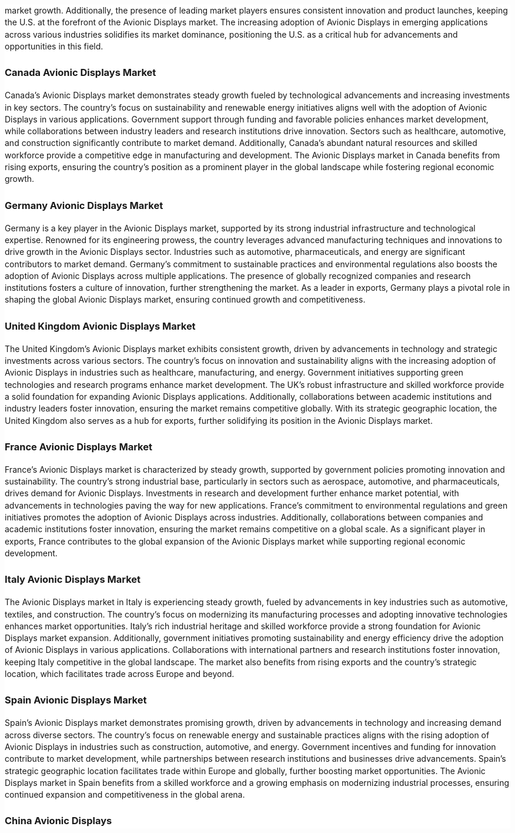 market growth. Additionally, the presence of leading market players ensures consistent innovation and product launches, keeping the U.S. at the forefront of the Avionic Displays market. The increasing adoption of Avionic Displays in emerging applications across various industries solidifies its market dominance, positioning the U.S. as a critical hub for advancements and opportunities in this field.</p><h3>Canada Avionic Displays Market</h3><p>Canada&rsquo;s Avionic Displays market demonstrates steady growth fueled by technological advancements and increasing investments in key sectors. The country&rsquo;s focus on sustainability and renewable energy initiatives aligns well with the adoption of Avionic Displays in various applications. Government support through funding and favorable policies enhances market development, while collaborations between industry leaders and research institutions drive innovation. Sectors such as healthcare, automotive, and construction significantly contribute to market demand. Additionally, Canada&rsquo;s abundant natural resources and skilled workforce provide a competitive edge in manufacturing and development. The Avionic Displays market in Canada benefits from rising exports, ensuring the country&rsquo;s position as a prominent player in the global landscape while fostering regional economic growth.</p><h3>Germany Avionic Displays Market</h3><p>Germany is a key player in the Avionic Displays market, supported by its strong industrial infrastructure and technological expertise. Renowned for its engineering prowess, the country leverages advanced manufacturing techniques and innovations to drive growth in the Avionic Displays sector. Industries such as automotive, pharmaceuticals, and energy are significant contributors to market demand. Germany&rsquo;s commitment to sustainable practices and environmental regulations also boosts the adoption of Avionic Displays across multiple applications. The presence of globally recognized companies and research institutions fosters a culture of innovation, further strengthening the market. As a leader in exports, Germany plays a pivotal role in shaping the global Avionic Displays market, ensuring continued growth and competitiveness.</p><h3>United Kingdom Avionic Displays Market</h3><p>The United Kingdom&rsquo;s Avionic Displays market exhibits consistent growth, driven by advancements in technology and strategic investments across various sectors. The country&rsquo;s focus on innovation and sustainability aligns with the increasing adoption of Avionic Displays in industries such as healthcare, manufacturing, and energy. Government initiatives supporting green technologies and research programs enhance market development. The UK&rsquo;s robust infrastructure and skilled workforce provide a solid foundation for expanding Avionic Displays applications. Additionally, collaborations between academic institutions and industry leaders foster innovation, ensuring the market remains competitive globally. With its strategic geographic location, the United Kingdom also serves as a hub for exports, further solidifying its position in the Avionic Displays market.</p><h3>France Avionic Displays Market</h3><p>France&rsquo;s Avionic Displays market is characterized by steady growth, supported by government policies promoting innovation and sustainability. The country&rsquo;s strong industrial base, particularly in sectors such as aerospace, automotive, and pharmaceuticals, drives demand for Avionic Displays. Investments in research and development further enhance market potential, with advancements in technologies paving the way for new applications. France&rsquo;s commitment to environmental regulations and green initiatives promotes the adoption of Avionic Displays across industries. Additionally, collaborations between companies and academic institutions foster innovation, ensuring the market remains competitive on a global scale. As a significant player in exports, France contributes to the global expansion of the Avionic Displays market while supporting regional economic development.</p><h3>Italy Avionic Displays Market</h3><p>The Avionic Displays market in Italy is experiencing steady growth, fueled by advancements in key industries such as automotive, textiles, and construction. The country&rsquo;s focus on modernizing its manufacturing processes and adopting innovative technologies enhances market opportunities. Italy&rsquo;s rich industrial heritage and skilled workforce provide a strong foundation for Avionic Displays market expansion. Additionally, government initiatives promoting sustainability and energy efficiency drive the adoption of Avionic Displays in various applications. Collaborations with international partners and research institutions foster innovation, keeping Italy competitive in the global landscape. The market also benefits from rising exports and the country&rsquo;s strategic location, which facilitates trade across Europe and beyond.</p><h3>Spain Avionic Displays Market</h3><p>Spain&rsquo;s Avionic Displays market demonstrates promising growth, driven by advancements in technology and increasing demand across diverse sectors. The country&rsquo;s focus on renewable energy and sustainable practices aligns with the rising adoption of Avionic Displays in industries such as construction, automotive, and energy. Government incentives and funding for innovation contribute to market development, while partnerships between research institutions and businesses drive advancements. Spain&rsquo;s strategic geographic location facilitates trade within Europe and globally, further boosting market opportunities. The Avionic Displays market in Spain benefits from a skilled workforce and a growing emphasis on modernizing industrial processes, ensuring continued expansion and competitiveness in the global arena.</p><h3>China Avionic Displays
